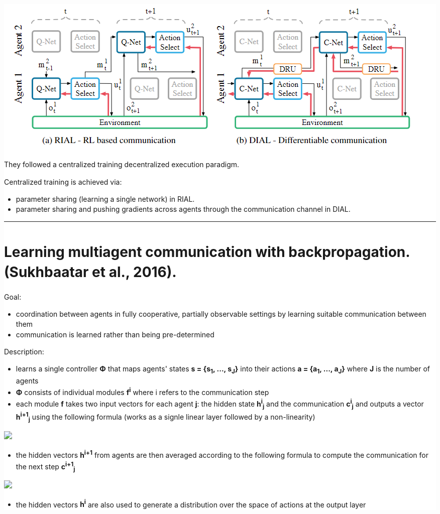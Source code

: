 ![](imgs/foerster16_rial_dial.PNG)


They followed a centralized training decentralized execution paradigm. 

Centralized training is achieved via:
- parameter sharing (learning a single network) in RIAL.
- parameter sharing and pushing gradients across agents through the communication channel in DIAL.

---


# Learning multiagent communication with backpropagation. (Sukhbaatar et al., 2016).

Goal:
- coordination between agents in fully cooperative, partially observable settings by learning suitable communication between them
- communication is learned rather than being pre-determined

Description: 
- learns a single controller **Φ** that maps agents' states **s = {s<sub>1</sub>, ..., s<sub>J</sub>}** into their actions **a = {a<sub>1</sub>, ..., a<sub>J</sub>}** where **J** is the number of agents
- **Φ** consists of individual modules **f<sup>i</sup>** where i refers to the communication step
- each module **f** takes two input vectors for each agent **j**: the hidden state **h<sup>i</sup><sub>j</sub>** and the communication **c<sup>i</sup><sub>j</sub>** and outputs a vector **h<sup>i+1</sup><sub>j</sub>** using the following formula (works as a signle linear layer followed by a non-linearity)

<img src="https://latex.codecogs.com/svg.latex?\Large&space;h^{i+1}_j=\sigma(H^i*h^i_j%20+%20C^i*c^i_j)" />


- the hidden vectors **h<sup>i+1</sup>** from agents are then averaged according to the following formula to compute the communication for the next step **c<sup>i+1</sup><sub>j</sub>**

<img src="https://latex.codecogs.com/svg.latex?\Large&space;c^{i+1}_j=\frac{1}{J-1}\sum\limits_{j%27\neq%20j}{h^{i+1}_{j%27}}"  />

- the hidden vectors **h<sup>i</sup>** are also used to generate a distribution over the space of actions at the output layer

